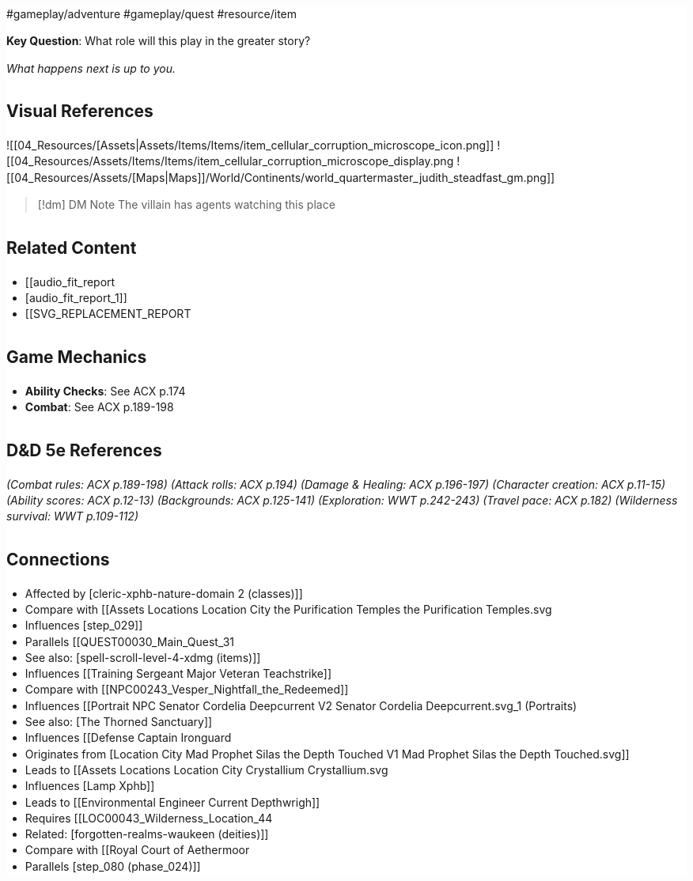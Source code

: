#gameplay/adventure
#gameplay/quest
#resource/item

**Key Question**: What role will this play in the greater story?

*What happens next is up to you.*

## Visual References
![[04_Resources/[Assets|Assets/Items/Items/item_cellular_corruption_microscope_icon.png]]
![[04_Resources/Assets/Items/Items/item_cellular_corruption_microscope_display.png
![[04_Resources/Assets/[Maps|Maps]]/World/Continents/world_quartermaster_judith_steadfast_gm.png]]

> [!dm] DM Note
> The villain has agents watching this place

## Related Content
- [[audio_fit_report
- [audio_fit_report_1]]
- [[SVG_REPLACEMENT_REPORT

## Game Mechanics
- **Ability Checks**: See ACX p.174
- **Combat**: See ACX p.189-198

## D&D 5e References

*(Combat rules: ACX p.189-198)*
*(Attack rolls: ACX p.194)*
*(Damage & Healing: ACX p.196-197)*
*(Character creation: ACX p.11-15)*
*(Ability scores: ACX p.12-13)*
*(Backgrounds: ACX p.125-141)*
*(Exploration: WWT p.242-243)*
*(Travel pace: ACX p.182)*
*(Wilderness survival: WWT p.109-112)*

## Connections

- Affected by [cleric-xphb-nature-domain 2 (classes)]]
- Compare with [[Assets Locations Location City the Purification Temples the Purification Temples.svg
- Influences [step_029]]
- Parallels [[QUEST00030_Main_Quest_31
- See also: [spell-scroll-level-4-xdmg (items)]]
- Influences [[Training Sergeant Major Veteran Teachstrike]]
- Compare with [[NPC00243_Vesper_Nightfall_the_Redeemed]]
- Influences [[Portrait NPC Senator Cordelia Deepcurrent V2 Senator Cordelia Deepcurrent.svg_1 (Portraits)
- See also: [The Thorned Sanctuary]]
- Influences [[Defense Captain Ironguard
- Originates from [Location City Mad Prophet Silas the Depth Touched V1 Mad Prophet Silas the Depth Touched.svg]]
- Leads to [[Assets Locations Location City Crystallium Crystallium.svg
- Influences [Lamp Xphb]]
- Leads to [[Environmental Engineer Current Depthwrigh]]
- Requires [[LOC00043_Wilderness_Location_44
- Related: [forgotten-realms-waukeen (deities)]]
- Compare with [[Royal Court of Aethermoor
- Parallels [step_080 (phase_024)]]